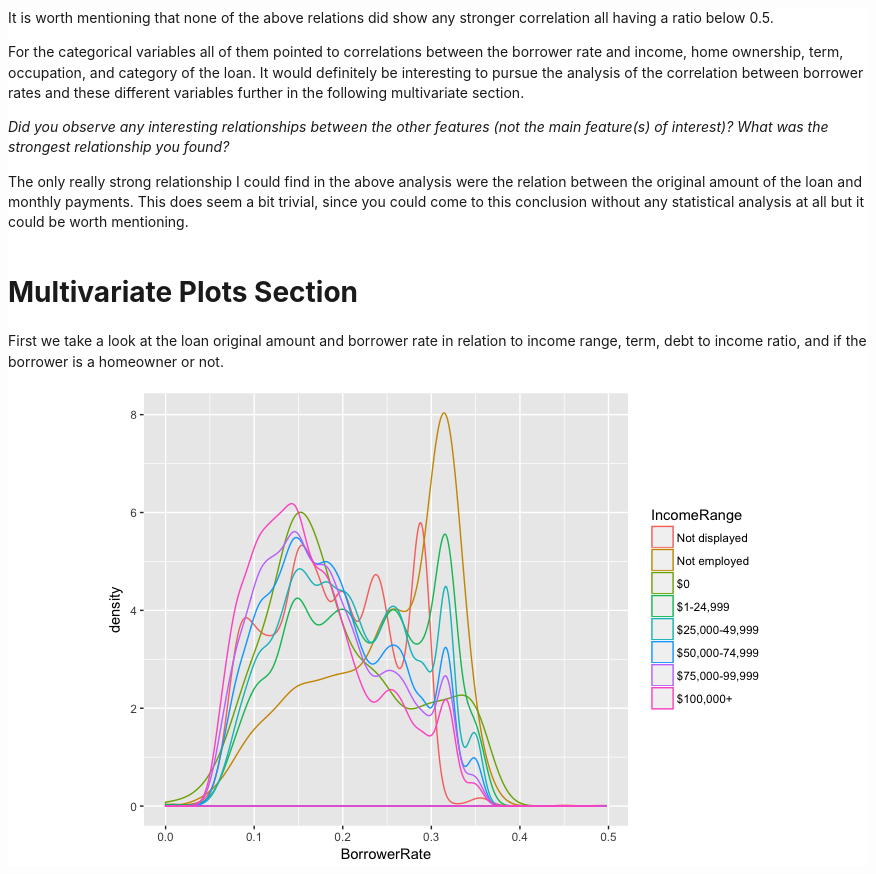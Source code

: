 It is worth mentioning that none of the above relations did show any stronger
correlation all having a ratio below 0.5.

For the categorical variables all of them pointed to correlations between the
borrower rate and income, home ownership, term, occupation, and category of the
loan. It would definitely be interesting to pursue the analysis of the
correlation between borrower rates and these different variables further in the
following multivariate section.

*Did you observe any interesting relationships between the other features (not
the main feature(s) of interest)? What was the strongest relationship you
found?*

The only really strong relationship I could find in the above analysis were the
relation between the original amount of the loan and monthly payments. This does
seem a bit trivial, since you could come to this conclusion without any
statistical analysis at all but it could be worth mentioning.

Multivariate Plots Section
==========================

First we take a look at the loan original amount and borrower rate in relation
to income range, term, debt to income ratio, and if the borrower is a homeowner
or not.

<img src="/img/2017-09-03-Multivariate_Plots_1-1.png" style="display: block; margin: auto;" />